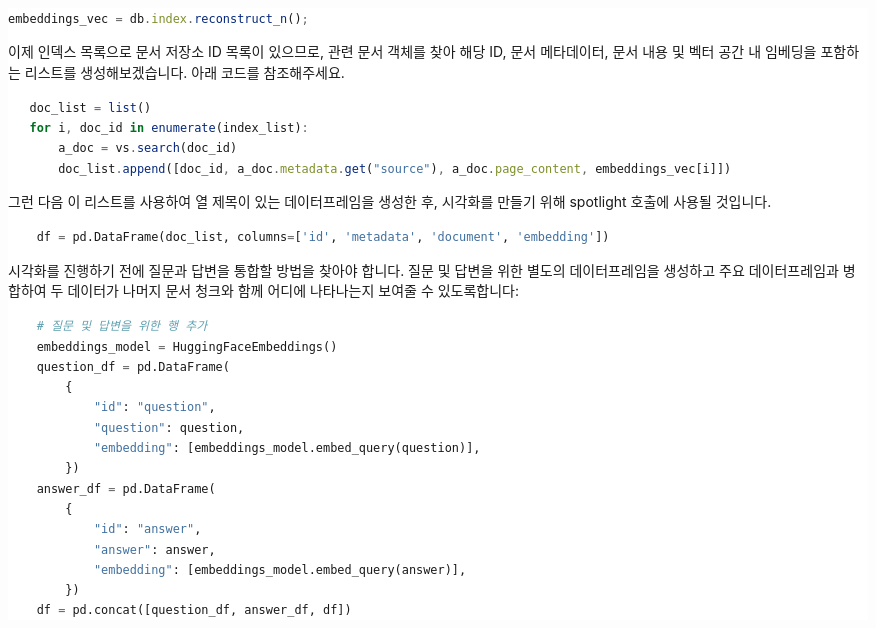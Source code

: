 <script>
     (adsbygoogle = window.adsbygoogle || []).push({});
</script>

```js
embeddings_vec = db.index.reconstruct_n();
```

이제 인덱스 목록으로 문서 저장소 ID 목록이 있으므로, 관련 문서 객체를 찾아 해당 ID, 문서 메타데이터, 문서 내용 및 벡터 공간 내 임베딩을 포함하는 리스트를 생성해보겠습니다. 아래 코드를 참조해주세요.

```js
   doc_list = list()
   for i, doc_id in enumerate(index_list):
       a_doc = vs.search(doc_id)
       doc_list.append([doc_id, a_doc.metadata.get("source"), a_doc.page_content, embeddings_vec[i]])
```

그런 다음 이 리스트를 사용하여 열 제목이 있는 데이터프레임을 생성한 후, 시각화를 만들기 위해 spotlight 호출에 사용될 것입니다.



<ins class="adsbygoogle"
     style="display:block"
     data-ad-client="ca-pub-4877378276818686"
     data-ad-slot="1898504329"
     data-ad-format="auto"
     data-full-width-responsive="true"></ins>

<script>
     (adsbygoogle = window.adsbygoogle || []).push({});
</script>

```python
    df = pd.DataFrame(doc_list, columns=['id', 'metadata', 'document', 'embedding'])
```

시각화를 진행하기 전에 질문과 답변을 통합할 방법을 찾아야 합니다. 질문 및 답변을 위한 별도의 데이터프레임을 생성하고 주요 데이터프레임과 병합하여 두 데이터가 나머지 문서 청크와 함께 어디에 나타나는지 보여줄 수 있도록합니다:

```python
    # 질문 및 답변을 위한 행 추가
    embeddings_model = HuggingFaceEmbeddings()
    question_df = pd.DataFrame(
        {
            "id": "question",
            "question": question,
            "embedding": [embeddings_model.embed_query(question)],
        })
    answer_df = pd.DataFrame(
        {
            "id": "answer",
            "answer": answer,
            "embedding": [embeddings_model.embed_query(answer)],
        })
    df = pd.concat([question_df, answer_df, df])
```
